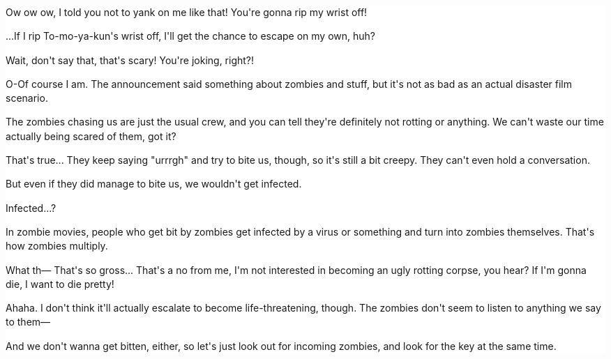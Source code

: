 <Bubble character="Tomoya">

Ow ow ow, I told you not to yank on me like that! You're gonna rip my wrist off!

</Bubble>

<Bubble character="Izumi">

...If I rip To-mo-ya-kun's wrist off, I'll get the chance to escape on my own, huh?

</Bubble>

<Bubble character="Tomoya">

Wait, don't say that, that's scary! You're joking, right?!

</Bubble>

<Bubble character="Izumi">

O-Of course I am. The announcement said something about zombies and stuff, but it's not as bad as an actual disaster film scenario.

The zombies chasing us are just the usual crew, and you can tell they're definitely not rotting or anything. We can't waste our time actually being scared of them, got it?

</Bubble>

<Bubble character="Tomoya">

That's true... They keep saying "urrrgh" and try to bite us, though, so it's still a bit creepy. They can't even hold a conversation.

But even if they did manage to bite us, we wouldn't get infected.

</Bubble>

<Bubble character="Izumi">

Infected...?

</Bubble>

<Bubble character="Tomoya">

In zombie movies, people who get bit by zombies get infected by a virus or something and turn into zombies themselves. That's how zombies multiply.

</Bubble>

<Bubble character="Izumi">

What th— That's so gross... That's a no from me, I'm not interested in becoming an ugly rotting corpse, you hear? If I'm gonna die, I want to die pretty!

</Bubble>

<Bubble character="Tomoya">

Ahaha. I don't think it'll actually escalate to become life-threatening, though. The zombies don't seem to listen to anything we say to them&NoBreak;—

And we don't wanna get bitten, either, so let's just look out for incoming zombies, and look for the key at the same time.

